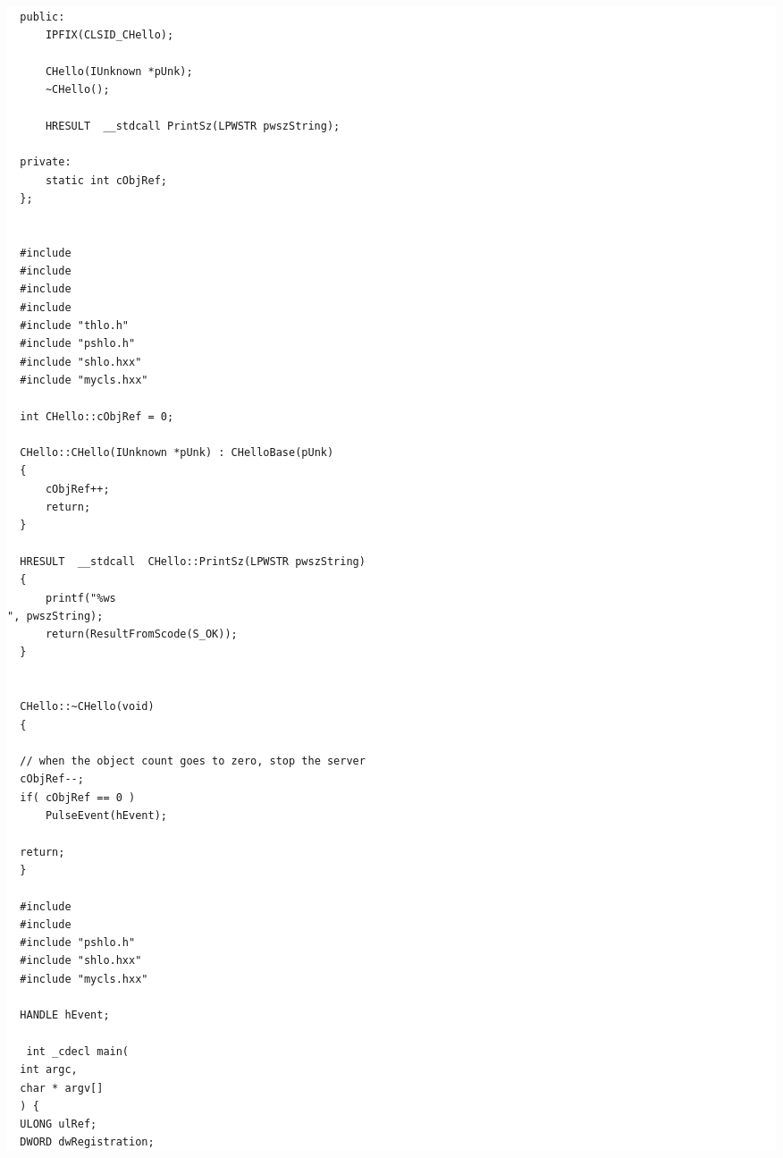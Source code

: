 ```
  public:
      IPFIX(CLSID_CHello);
 
      CHello(IUnknown *pUnk);
      ~CHello();
 
      HRESULT  __stdcall PrintSz(LPWSTR pwszString);
 
  private:
      static int cObjRef;
  };
 
 
  #include 
  #include 
  #include 
  #include 
  #include "thlo.h"
  #include "pshlo.h"
  #include "shlo.hxx"
  #include "mycls.hxx"
 
  int CHello::cObjRef = 0;
 
  CHello::CHello(IUnknown *pUnk) : CHelloBase(pUnk)
  {
      cObjRef++;
      return;
  }
 
  HRESULT  __stdcall  CHello::PrintSz(LPWSTR pwszString)
  {
      printf("%ws
", pwszString);
      return(ResultFromScode(S_OK));
  }
 
 
  CHello::~CHello(void)
  {
 
  // when the object count goes to zero, stop the server
  cObjRef--;
  if( cObjRef == 0 )
      PulseEvent(hEvent);
 
  return;
  }
 
  #include 
  #include 
  #include "pshlo.h"
  #include "shlo.hxx"
  #include "mycls.hxx"
 
  HANDLE hEvent;
 
   int _cdecl main(
  int argc,
  char * argv[]
  ) {
  ULONG ulRef;
  DWORD dwRegistration;
```